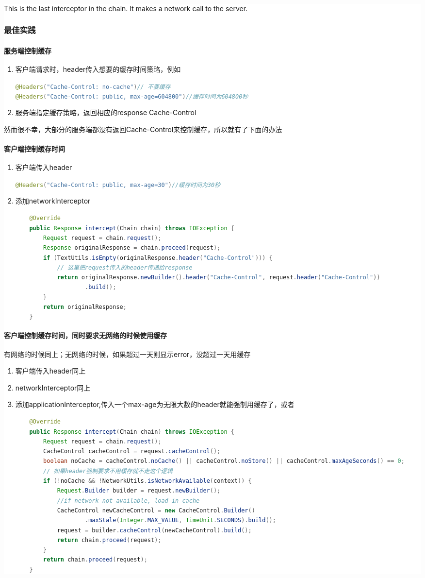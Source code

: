 This is the last interceptor in the chain. It makes a network call to the server.

### 最佳实践

#### 服务端控制缓存

1. 客户端请求时，header传入想要的缓存时间策略，例如

   ~~~java
   @Headers("Cache-Control: no-cache")// 不要缓存
   @Headers("Cache-Control: public, max-age=604800")//缓存时间为604800秒
   ~~~

2. 服务端指定缓存策略，返回相应的response Cache-Control

然而很不幸，大部分的服务端都没有返回Cache-Control来控制缓存，所以就有了下面的办法

#### 客户端控制缓存时间

1. 客户端传入header

   ~~~java
   @Headers("Cache-Control: public, max-age=30")//缓存时间为30秒
   ~~~

2. 添加networkInterceptor

   ~~~java
       @Override
       public Response intercept(Chain chain) throws IOException {
           Request request = chain.request();
           Response originalResponse = chain.proceed(request);
           if (TextUtils.isEmpty(originalResponse.header("Cache-Control"))) {
               // 这里把request传入的header传递给response
               return originalResponse.newBuilder().header("Cache-Control", request.header("Cache-Control"))
                       .build();
           }
           return originalResponse;
       }
   ~~~

#### 客户端控制缓存时间，同时要求无网络的时候使用缓存

有网络的时候同上；无网络的时候，如果超过一天则显示error，没超过一天用缓存

1. 客户端传入header同上

2. networkInterceptor同上

3. 添加applicationInterceptor,传入一个max-age为无限大数的header就能强制用缓存了，或者

   ~~~java
       @Override
       public Response intercept(Chain chain) throws IOException {
           Request request = chain.request();
           CacheControl cacheControl = request.cacheControl();
           boolean noCache = cacheControl.noCache() || cacheControl.noStore() || cacheControl.maxAgeSeconds() == 0;
           // 如果header强制要求不用缓存就不走这个逻辑
           if (!noCache && !NetworkUtils.isNetworkAvailable(context)) {
               Request.Builder builder = request.newBuilder();
               //if network not available, load in cache
               CacheControl newCacheControl = new CacheControl.Builder()
                       .maxStale(Integer.MAX_VALUE, TimeUnit.SECONDS).build();
               request = builder.cacheControl(newCacheControl).build();
               return chain.proceed(request);
           }
           return chain.proceed(request);
       }
   ~~~